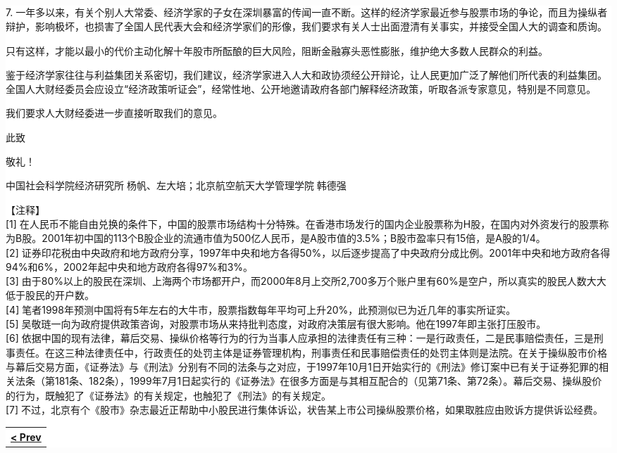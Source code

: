   <p>
    7. 一年多以来，有关个别人大常委、经济学家的子女在深圳暴富的传闻一直不断。这样的经济学家最近参与股票市场的争论，而且为操纵者辩护，影响极坏，也损害了全国人民代表大会和经济学家们的形像，我们要求有关人士出面澄清有关事实，并接受全国人大的调查和质询。
   </p>
   <p>
    只有这样，才能以最小的代价主动化解十年股市所酝酿的巨大风险，阻断金融寡头恶性膨胀，维护绝大多数人民群众的利益。
   </p>
   <p>
    鉴于经济学家往往与利益集团关系密切，我们建议，经济学家进入人大和政协须经公开辩论，让人民更加广泛了解他们所代表的利益集团。全国人大财经委员会应设立“经济政策听证会”，经常性地、公开地邀请政府各部门解释经济政策，听取各派专家意见，特别是不同意见。
   </p>
   <p>
    我们要求人大财经委进一步直接听取我们的意见。
   </p>
   <p>
    此致
   </p>
   <p>
    敬礼！
   </p>
   <p>
    中国社会科学院经济研究所 杨帆、左大培；北京航空航天大学管理学院 韩德强
   </p>
   <p>
    【注释】
    <br/>
    <a href="/../magazine%20data/mcs2001/mcs010203.html#1" name="[1]">
    </a>
    [1] 在人民币不能自由兑换的条件下，中国的股票市场结构十分特殊。在香港市场发行的国内企业股票称为H股，在国内对外资发行的股票称为B股。2001年初中国的113个B股企业的流通市值为500亿人民币，是A股市值的3.5%；B股市盈率只有15倍，是A股的1/4。
    <br/>
    <a href="/../magazine%20data/mcs2001/mcs010203.html#2" name="[2]">
    </a>
    [2] 证券印花税由中央政府和地方政府分享，1997年中央和地方各得50%，以后逐步提高了中央政府分成比例。2001年中央和地方政府各得94%和6%，2002年起中央和地方政府各得97%和3%。
    <br/>
    <a href="/../magazine%20data/mcs2001/mcs010203.html#3" name="[3]">
    </a>
    [3] 由于80%以上的股民在深圳、上海两个市场都开户，而2000年8月上交所2,700多万个账户里有60%是空户，所以真实的股民人数大大低于股民的开户数。
    <br/>
    <a href="/../magazine%20data/mcs2001/mcs010203.html#4" name="[4]">
    </a>
    [4] 笔者1998年预测中国将有5年左右的大牛市，股票指数每年平均可上升20%，此预测似已为近几年的事实所证实。
    <br/>
    <a href="/../magazine%20data/mcs2001/mcs010203.html#5" name="[5]">
    </a>
    [5] 吴敬琏一向为政府提供政策咨询，对股票市场从来持批判态度，对政府决策层有很大影响。他在1997年即主张打压股市。
    <br/>
    <a href="/../magazine%20data/mcs2001/mcs010203.html#6" name="[6]">
    </a>
    [6] 依据中国的现有法律，幕后交易、操纵价格等行为的行为当事人应承担的法律责任有三种：一是行政责任，二是民事赔偿责任，三是刑事责任。在这三种法律责任中，行政责任的处罚主体是证券管理机构，刑事责任和民事赔偿责任的处罚主体则是法院。在关于操纵股市价格与幕后交易方面，《证券法》与《刑法》分别有不同的法条与之对应，于1997年10月1日开始实行的《刑法》修订案中已有关于证券犯罪的相关法条（第181条、182条），1999年7月1日起实行的《证券法》在很多方面是与其相互配合的（见第71条、第72条）。幕后交易、操纵股价的行为，既触犯了《证券法》的有关规定，也触犯了《刑法》的有关规定。
    <br/>
    <a href="/../magazine%20data/mcs2001/mcs010203.html#7" name="[7]">
    </a>
    [7] 不过，北京有个《股市》杂志最近正帮助中小股民进行集体诉讼，状告某上市公司操纵股票价格，如果取胜应由败诉方提供诉讼经费。
   </p>
  </div>
  <table align="center" class="pagenav">
   <tr>
    <th class="pagenav_prev">
     <a href="/us/issues/past-issues/73-mcs-2001-issue-2/569-2012-01-03-12-11-52.html">
      &lt; Prev
     </a>